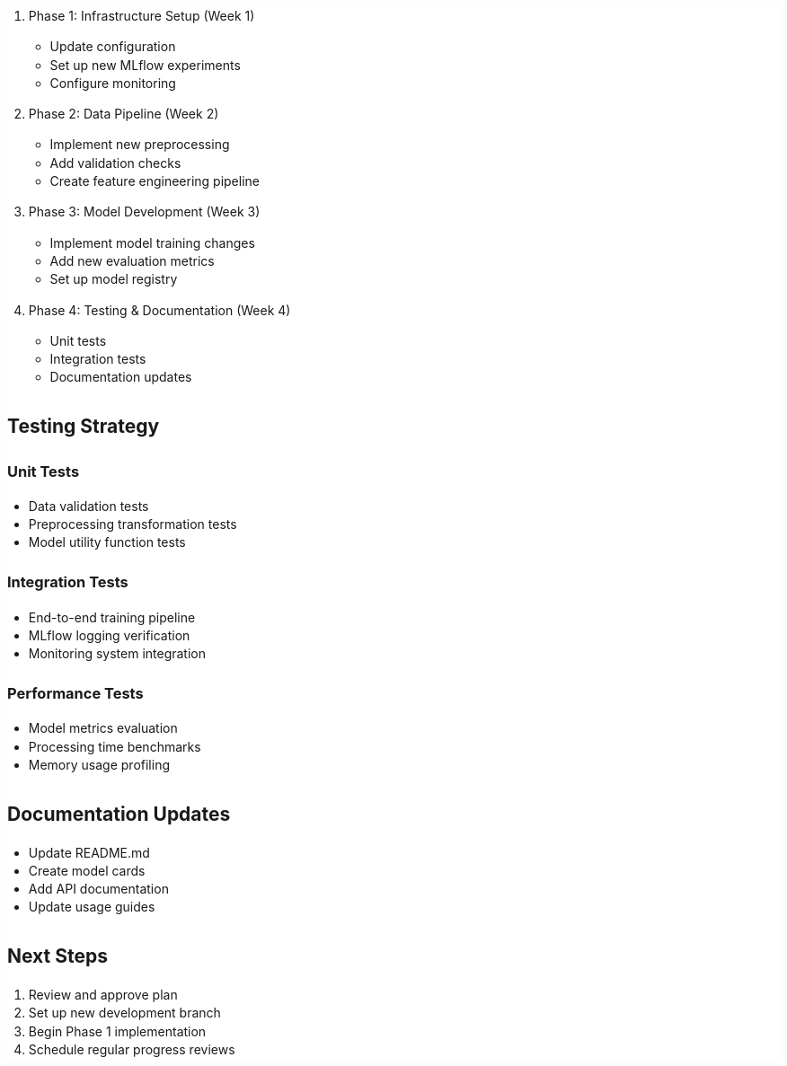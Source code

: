 1. Phase 1: Infrastructure Setup (Week 1)
   - Update configuration
   - Set up new MLflow experiments
   - Configure monitoring

2. Phase 2: Data Pipeline (Week 2)
   - Implement new preprocessing
   - Add validation checks
   - Create feature engineering pipeline

3. Phase 3: Model Development (Week 3)
   - Implement model training changes
   - Add new evaluation metrics
   - Set up model registry

4. Phase 4: Testing & Documentation (Week 4)
   - Unit tests
   - Integration tests
   - Documentation updates

## Testing Strategy

### Unit Tests
- Data validation tests
- Preprocessing transformation tests
- Model utility function tests

### Integration Tests
- End-to-end training pipeline
- MLflow logging verification
- Monitoring system integration

### Performance Tests
- Model metrics evaluation
- Processing time benchmarks
- Memory usage profiling

## Documentation Updates
- Update README.md
- Create model cards
- Add API documentation
- Update usage guides

## Next Steps
1. Review and approve plan
2. Set up new development branch
3. Begin Phase 1 implementation
4. Schedule regular progress reviews